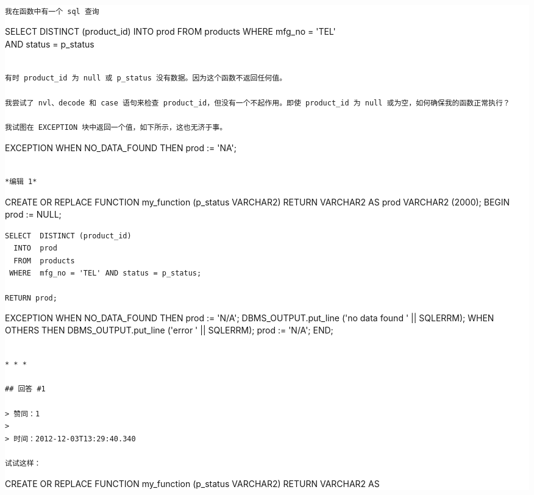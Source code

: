 ```
我在函数中有一个 sql 查询

```
SELECT  DISTINCT (product_id)
      INTO  prod
      FROM  products
     WHERE       mfg_no = 'TEL'             
                AND status = p_status 
```

有时 product_id 为 null 或 p_status 没有数据。因为这个函数不返回任何值。

我尝试了 nvl、decode 和 case 语句来检查 product_id，但没有一个不起作用。即使 product_id 为 null 或为空，如何确保我的函数正常执行？

我试图在 EXCEPTION 块中返回一个值，如下所示，这也无济于事。

```
EXCEPTION
    WHEN NO_DATA_FOUND
    THEN
        prod := 'NA'; 
```

*编辑 1*

```
CREATE OR REPLACE FUNCTION my_function (p_status VARCHAR2)
    RETURN VARCHAR2
AS
    prod     VARCHAR2 (2000);
BEGIN
    prod := NULL;  

    SELECT  DISTINCT (product_id)
      INTO  prod
      FROM  products
     WHERE  mfg_no = 'TEL' AND status = p_status;

    RETURN prod;
EXCEPTION
    WHEN NO_DATA_FOUND
    THEN
        prod := 'N/A';
        DBMS_OUTPUT.put_line ('no data found ' || SQLERRM);
    WHEN OTHERS
    THEN
        DBMS_OUTPUT.put_line ('error ' || SQLERRM);
        prod := 'N/A';
END; 
```

* * *

## 回答 #1

> 赞同：1
> 
> 时间：2012-12-03T13:29:40.340

试试这样：

```
CREATE OR REPLACE FUNCTION my_function (p_status VARCHAR2)
    RETURN VARCHAR2
AS